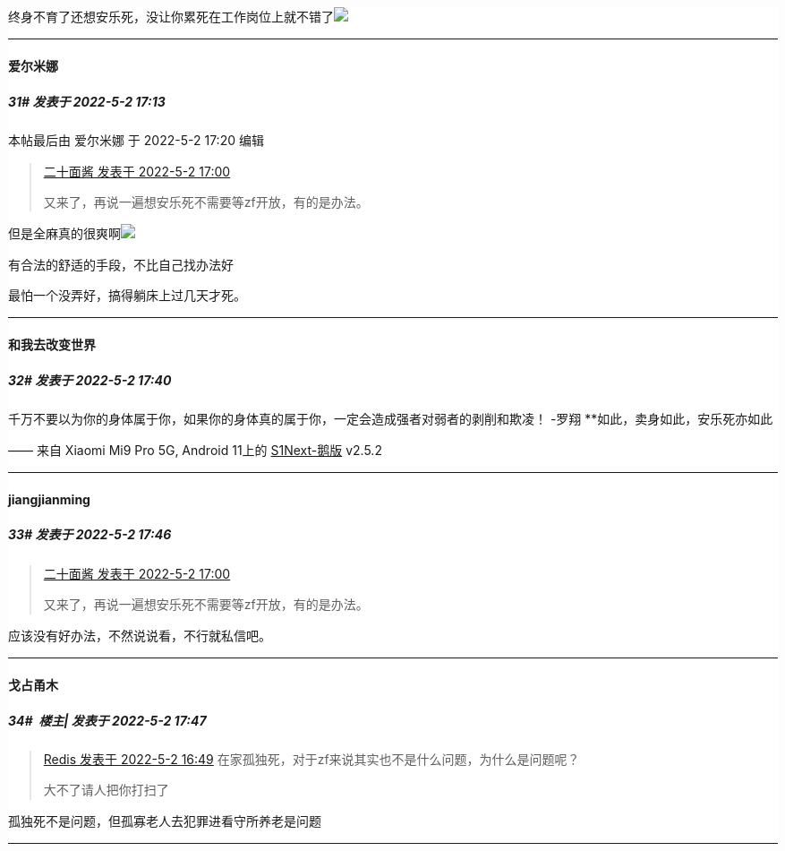 终身不育了还想安乐死，没让你累死在工作岗位上就不错了<img src="https://static.saraba1st.com/image/smiley/face2017/067.png" referrerpolicy="no-referrer">



*****

####  爱尔米娜  
##### 31#       发表于 2022-5-2 17:13

 本帖最后由 爱尔米娜 于 2022-5-2 17:20 编辑 
<blockquote><a href="httphttps://bbs.saraba1st.com/2b/forum.php?mod=redirect&amp;goto=findpost&amp;pid=55669609&amp;ptid=2067492" target="_blank">二十面酱 发表于 2022-5-2 17:00</a>

又来了，再说一遍想安乐死不需要等zf开放，有的是办法。</blockquote>
但是全麻真的很爽啊<img src="https://static.saraba1st.com/image/smiley/face2017/218.png" referrerpolicy="no-referrer">

有合法的舒适的手段，不比自己找办法好

最怕一个没弄好，搞得躺床上过几天才死。

*****

####  和我去改变世界  
##### 32#       发表于 2022-5-2 17:40

千万不要以为你的身体属于你，如果你的身体真的属于你，一定会造成强者对弱者的剥削和欺凌！
-罗翔
**如此，卖身如此，安乐死亦如此

—— 来自 Xiaomi Mi9 Pro 5G, Android 11上的 [S1Next-鹅版](https://github.com/ykrank/S1-Next/releases) v2.5.2

*****

####  jiangjianming  
##### 33#       发表于 2022-5-2 17:46

<blockquote><a href="httphttps://bbs.saraba1st.com/2b/forum.php?mod=redirect&amp;goto=findpost&amp;pid=55669609&amp;ptid=2067492" target="_blank">二十面酱 发表于 2022-5-2 17:00</a>

又来了，再说一遍想安乐死不需要等zf开放，有的是办法。</blockquote>
应该没有好办法，不然说说看，不行就私信吧。

*****

####  戈占甬木  
##### 34#         楼主| 发表于 2022-5-2 17:47

<blockquote><a href="httphttps://bbs.saraba1st.com/2b/forum.php?mod=redirect&amp;goto=findpost&amp;pid=55669527&amp;ptid=2067492" target="_blank">Redis 发表于 2022-5-2 16:49</a>
在家孤独死，对于zf来说其实也不是什么问题，为什么是问题呢？

大不了请人把你打扫了</blockquote>
孤独死不是问题，但孤寡老人去犯罪进看守所养老是问题

*****
